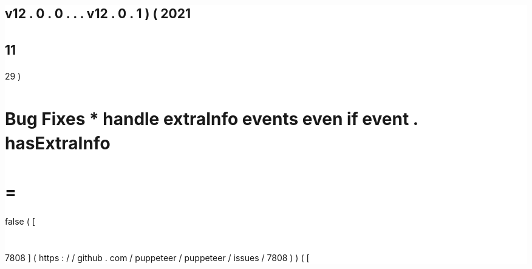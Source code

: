 v12
.
0
.
0
.
.
.
v12
.
0
.
1
)
(
2021
-
11
-
29
)
#
#
#
Bug
Fixes
*
handle
extraInfo
events
even
if
event
.
hasExtraInfo
=
=
=
false
(
[
#
7808
]
(
https
:
/
/
github
.
com
/
puppeteer
/
puppeteer
/
issues
/
7808
)
)
(
[